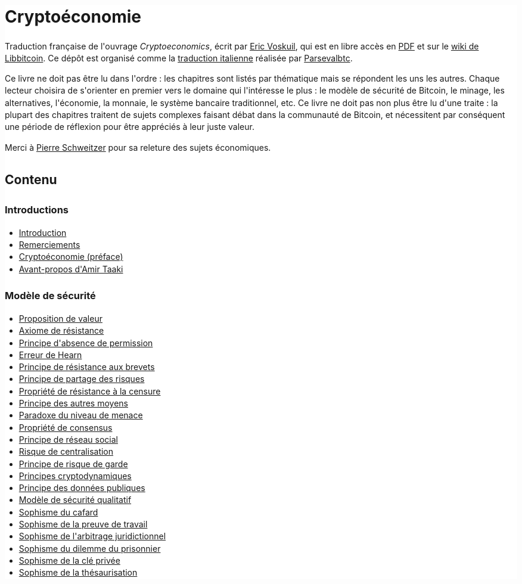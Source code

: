Cryptoéconomie
==============

Traduction française de l'ouvrage *Cryptoeconomics*, écrit par [Eric Voskuil](https://twitter.com/evoskuil), qui est en libre accès en [PDF](https://voskuil.org/cryptoeconomics/cryptoeconomics.pdf) et sur le [wiki de Libbitcoin](https://github.com/libbitcoin/libbitcoin-system/wiki/Cryptoeconomics). Ce dépôt est organisé comme la [traduction italienne](https://github.com/parsevalbtc/cryptoeconomics-IT-translation/) réalisée par [Parsevalbtc](https://twitter.com/parsevalbtc).

Ce livre ne doit pas être lu dans l'ordre : les chapitres sont listés par thématique mais se répondent les uns les autres. Chaque lecteur choisira de s'orienter en premier vers le domaine qui l'intéresse le plus : le modèle de sécurité de Bitcoin, le minage, les alternatives, l'économie, la monnaie, le système bancaire traditionnel, etc. Ce livre ne doit pas non plus être lu d'une traite : la plupart des chapitres traitent de sujets complexes faisant débat dans la communauté de Bitcoin, et nécessitent par conséquent une période de réflexion pour être appréciés à leur juste valeur.

Merci à [Pierre Schweitzer](https://twitter.com/schweitzer_p) pour sa releture des sujets économiques.

## Contenu

### Introductions

* [Introduction](introduction.md)
* [Remerciements](acknowledgements.md)
* [Cryptoéconomie (préface)](chapters/ch001-cryptoeconomics.md)
* [Avant-propos d'Amir Taaki](chapters/ch002-foreword-by-amir-taaki.md)

### Modèle de sécurité

* [Proposition de valeur](chapters/ch003-value-proposition.md)
* [Axiome de résistance](chapters/ch004-axiom-of-resistance.md)
* [Principe d'absence de permission](chapters/ch022-permissionless-principle.md)
* [Erreur de Hearn](chapters/ch088-hearn-error.md)
* [Principe de résistance aux brevets](chapters/ch015-patent-resistance-principle.md)
* [Principe de partage des risques](chapters/ch016-risk-sharing-principle.md)
* [Propriété de résistance à la censure](chapters/ch028-censorship-resistance-property.md)
* [Principe des autres moyens](chapters/ch014-other-means-principle.md)
* [Paradoxe du niveau de menace](chapters/ch033-threat-level-paradox.md)
* [Propriété de consensus](chapters/ch029-consensus-property.md)
* [Principe de réseau social](chapters/ch024-social-network-principle.md)
* [Risque de centralisation](chapters/ch038-centralization-risk.md)
* [Principe de risque de garde](chapters/ch009-custodial-risk-principle.md)
* [Principes cryptodynamiques](chapters/ch027-cryptodynamic-principles.md)
* [Principe des données publiques](chapters/ch023-public-data-principle.md)
* [Modèle de sécurité qualitatif](chapters/ch035-qualitative-security-model.md)
* [Sophisme du cafard](chapters/ch045-cockroach-fallacy.md)
* [Sophisme de la preuve de travail](chapters/ch073-proof-of-work-fallacy.md)
* [Sophisme de l'arbitrage juridictionnel](chapters/ch064-jurisdictional-arbitrage-fallacy.md)
* [Sophisme du dilemme du prisonnier](chapters/ch067-prisoners-dilemma-fallacy.md)
* [Sophisme de la clé privée](chapters/ch068-private-key-fallacy.md)
* [Sophisme de la thésaurisation](chapters/ch058-hoarding-fallacy.md)
